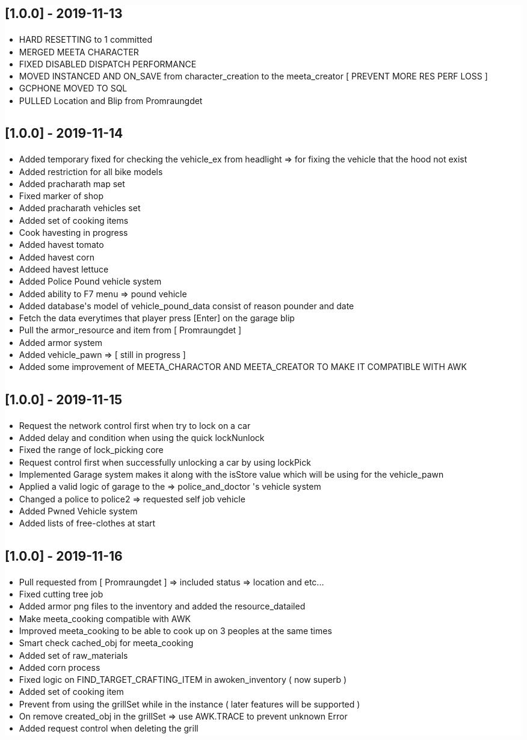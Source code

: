 ## [1.0.0] - 2019-11-13
- HARD RESETTING to 1 committed
- MERGED MEETA CHARACTER
- FIXED DISABLED DISPATCH PERFORMANCE
- MOVED INSTANCED AND ON_SAVE from character_creation to the meeta_creator [ PREVENT MORE RES PERF LOSS ]
- GCPHONE MOVED TO SQL
- PULLED Location and Blip from Promraungdet

## [1.0.0] - 2019-11-14
- Added temporary fixed for checking the vehicle_ex from headlight => for fixing the vehicle that the hood not exist
- Added restriction for all bike models
- Added pracharath map set
- Fixed marker of shop
- Added pracharath vehicles set
- Added set of cooking items
- Cook havesting in progress
- Added havest tomato
- Added havest corn
- Addeed havest lettuce
- Added Police Pound vehicle system
- Added ability to F7 menu => pound vehicle
- Added database's model of vehicle_pound_data consist of reason pounder and date
- Fetch the data everytimes that player press [Enter] on the garage blip
- Pull the armor_resource and item from [ Promraungdet ]
- Added armor system
- Added vehicle_pawn => [ still in progress ]
- Added some improvement of MEETA_CHARACTOR AND MEETA_CREATOR TO MAKE IT COMPATIBLE WITH AWK


## [1.0.0] - 2019-11-15
- Request the network control first when try to lock on a car
- Added delay and condition when using the quick lockNunlock
- Fixed the range of lock_picking core
- Request control first when successfully unlocking a car by using lockPick
- Implemented Garage system makes it along with the isStore value which will be using for the vehicle_pawn
- Applied a valid logic of garage to the => police_and_doctor 's vehicle system
- Changed a police to police2 => requested self job vehicle
- Added Pwned Vehicle system
- Added lists of free-clothes at start


## [1.0.0] - 2019-11-16
- Pull requested from [ Promraungdet ] => included status => location and etc...
- Fixed cutting tree job
- Added armor png files to the inventory and added the resource_datailed
- Make meeta_cooking compatible with AWK
- Improved meeta_cooking to be able to cook up on 3 peoples at the same times
- Smart check cached_obj for meeta_cooking
- Added set of raw_materials
- Added corn process
- Fixed logic on FIND_TARGET_CRAFTING_ITEM in awoken_inventory ( now superb )
- Added set of cooking item
- Prevent from using the grillSet while in the instance ( later features will be supported )
- On remove created_obj in the grillSet => use AWK.TRACE to prevent unknown Error
- Added request control when deleting the grill
